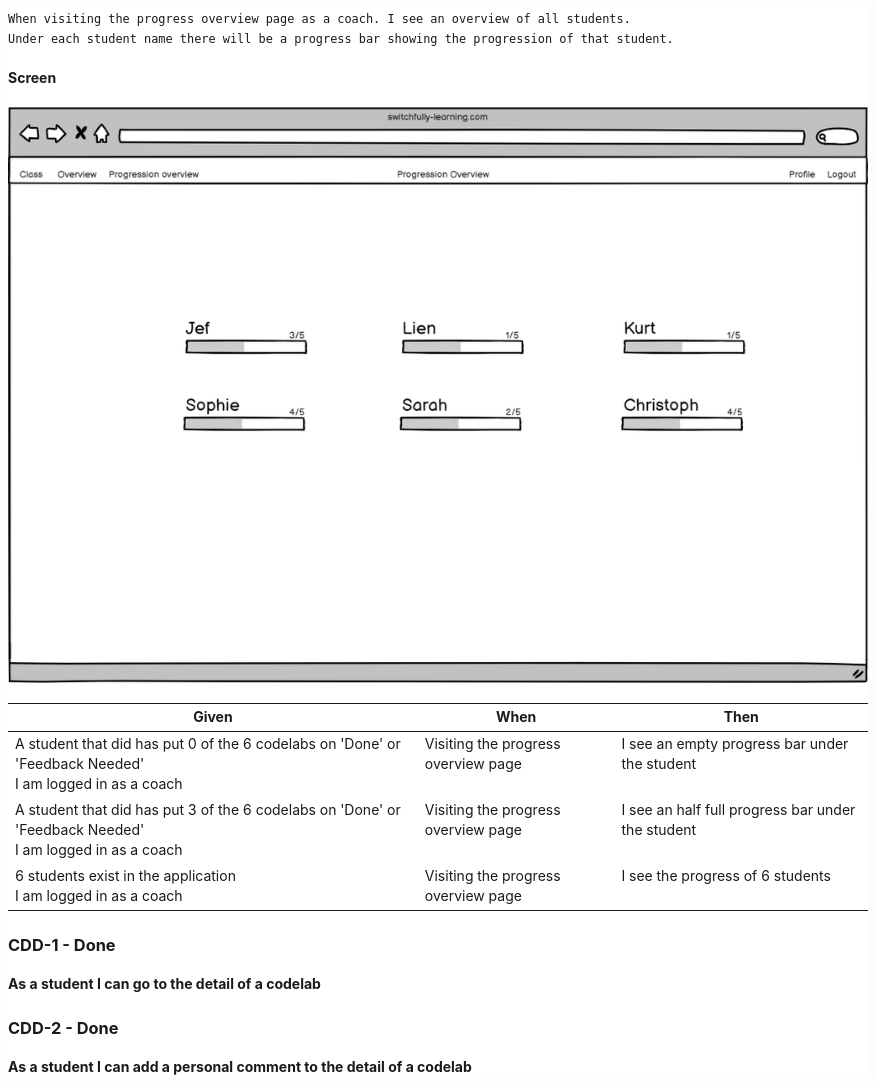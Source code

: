     When visiting the progress overview page as a coach. I see an overview of all students.
    Under each student name there will be a progress bar showing the progression of that student.

#### Screen
![Progression-overview](images/progression-overview.png)

| Given                                                                                                       | When                                | Then                                              |
|-------------------------------------------------------------------------------------------------------------|-------------------------------------|---------------------------------------------------|
| A student that did has put 0 of the 6 codelabs on 'Done' or 'Feedback Needed'<br/>I am logged in as a coach | Visiting the progress overview page | I see an empty progress bar under the student     |
| A student that did has put 3 of the 6 codelabs on 'Done' or 'Feedback Needed'<br/>I am logged in as a coach | Visiting the progress overview page | I see an half full progress bar under the student |
| 6 students exist in the application<br/>I am logged in as a coach                                           | Visiting the progress overview page | I see the progress of 6 students                  |

### CDD-1 - Done

**As a student I can go to the detail of a codelab**

### CDD-2 - Done

**As a student I can add a personal comment to the detail of a codelab**
